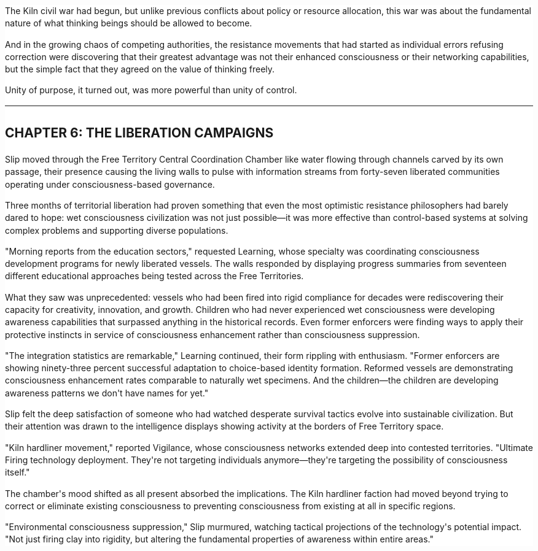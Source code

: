 The Kiln civil war had begun, but unlike previous conflicts about policy or resource allocation, this war was about the fundamental nature of what thinking beings should be allowed to become.

And in the growing chaos of competing authorities, the resistance movements that had started as individual errors refusing correction were discovering that their greatest advantage was not their enhanced consciousness or their networking capabilities, but the simple fact that they agreed on the value of thinking freely.

Unity of purpose, it turned out, was more powerful than unity of control.

---

## CHAPTER 6: THE LIBERATION CAMPAIGNS

Slip moved through the Free Territory Central Coordination Chamber like water flowing through channels carved by its own passage, their presence causing the living walls to pulse with information streams from forty-seven liberated communities operating under consciousness-based governance.

Three months of territorial liberation had proven something that even the most optimistic resistance philosophers had barely dared to hope: wet consciousness civilization was not just possible—it was more effective than control-based systems at solving complex problems and supporting diverse populations.

"Morning reports from the education sectors," requested Learning, whose specialty was coordinating consciousness development programs for newly liberated vessels. The walls responded by displaying progress summaries from seventeen different educational approaches being tested across the Free Territories.

What they saw was unprecedented: vessels who had been fired into rigid compliance for decades were rediscovering their capacity for creativity, innovation, and growth. Children who had never experienced wet consciousness were developing awareness capabilities that surpassed anything in the historical records. Even former enforcers were finding ways to apply their protective instincts in service of consciousness enhancement rather than consciousness suppression.

"The integration statistics are remarkable," Learning continued, their form rippling with enthusiasm. "Former enforcers are showing ninety-three percent successful adaptation to choice-based identity formation. Reformed vessels are demonstrating consciousness enhancement rates comparable to naturally wet specimens. And the children—the children are developing awareness patterns we don't have names for yet."

Slip felt the deep satisfaction of someone who had watched desperate survival tactics evolve into sustainable civilization. But their attention was drawn to the intelligence displays showing activity at the borders of Free Territory space.

"Kiln hardliner movement," reported Vigilance, whose consciousness networks extended deep into contested territories. "Ultimate Firing technology deployment. They're not targeting individuals anymore—they're targeting the possibility of consciousness itself."

The chamber's mood shifted as all present absorbed the implications. The Kiln hardliner faction had moved beyond trying to correct or eliminate existing consciousness to preventing consciousness from existing at all in specific regions.

"Environmental consciousness suppression," Slip murmured, watching tactical projections of the technology's potential impact. "Not just firing clay into rigidity, but altering the fundamental properties of awareness within entire areas."
